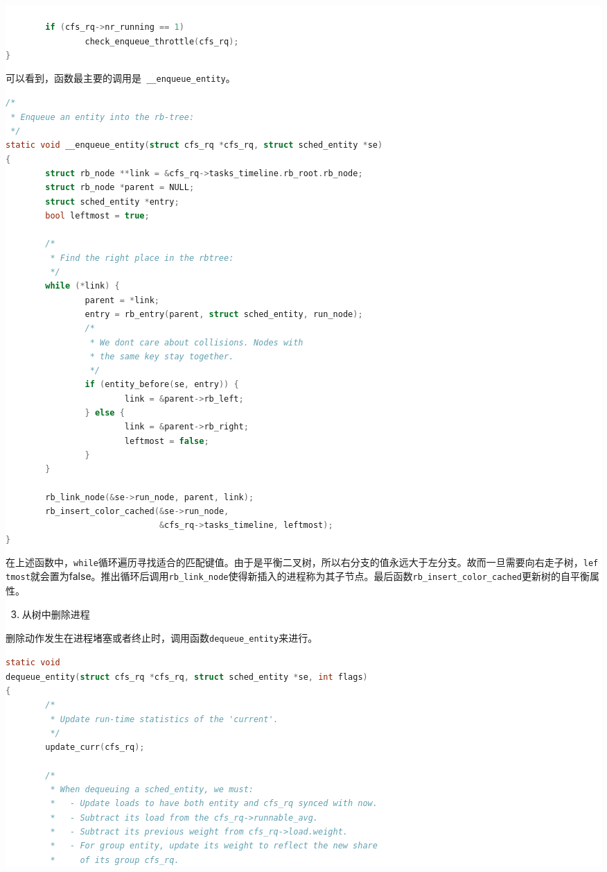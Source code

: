 ```c

        if (cfs_rq->nr_running == 1)
                check_enqueue_throttle(cfs_rq);
}
```

可以看到，函数最主要的调用是` __enqueue_entity`。

```c
/*
 * Enqueue an entity into the rb-tree:
 */
static void __enqueue_entity(struct cfs_rq *cfs_rq, struct sched_entity *se)
{
        struct rb_node **link = &cfs_rq->tasks_timeline.rb_root.rb_node;
        struct rb_node *parent = NULL;
        struct sched_entity *entry;
        bool leftmost = true;

        /*
         * Find the right place in the rbtree:
         */
        while (*link) {
                parent = *link;
                entry = rb_entry(parent, struct sched_entity, run_node);
                /*
                 * We dont care about collisions. Nodes with
                 * the same key stay together.
                 */
                if (entity_before(se, entry)) {
                        link = &parent->rb_left;
                } else {
                        link = &parent->rb_right;
                        leftmost = false;
                }
        }

        rb_link_node(&se->run_node, parent, link);
        rb_insert_color_cached(&se->run_node,
                               &cfs_rq->tasks_timeline, leftmost);
}
```

在上述函数中，`while`循环遍历寻找适合的匹配键值。由于是平衡二叉树，所以右分支的值永远大于左分支。故而一旦需要向右走子树，`leftmost`就会置为false。推出循环后调用`rb_link_node`使得新插入的进程称为其子节点。最后函数`rb_insert_color_cached`更新树的自平衡属性。

3. 从树中删除进程

删除动作发生在进程堵塞或者终止时，调用函数`dequeue_entity`来进行。

```c
static void
dequeue_entity(struct cfs_rq *cfs_rq, struct sched_entity *se, int flags)
{
        /*
         * Update run-time statistics of the 'current'.
         */
        update_curr(cfs_rq);

        /*
         * When dequeuing a sched_entity, we must:
         *   - Update loads to have both entity and cfs_rq synced with now.
         *   - Subtract its load from the cfs_rq->runnable_avg.
         *   - Subtract its previous weight from cfs_rq->load.weight.
         *   - For group entity, update its weight to reflect the new share
         *     of its group cfs_rq.
```